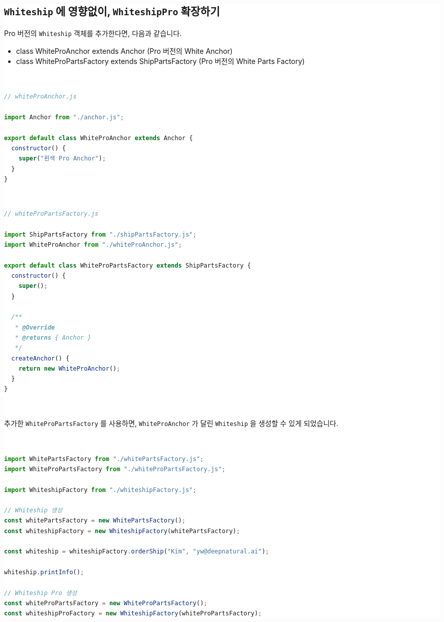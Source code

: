 
## ``Whiteship`` 에 영향없이, ``WhiteshipPro`` 확장하기

Pro 버전의 ``Whiteship`` 객체를 추가한다면, 다음과 같습니다.

* class WhiteProAnchor extends Anchor (Pro 버전의 White Anchor)
* class WhiteProPartsFactory extends ShipPartsFactory (Pro 버전의 White Parts Factory)

<br/>

```javascript
// whiteProAnchor.js

import Anchor from "./anchor.js";

export default class WhiteProAnchor extends Anchor {
  constructor() {
    super("흰색 Pro Anchor");
  }
}
```

<br/>

```javascript
// whiteProPartsFactory.js

import ShipPartsFactory from "./shipPartsFactory.js";
import WhiteProAnchor from "./whiteProAnchor.js";

export default class WhiteProPartsFactory extends ShipPartsFactory {
  constructor() {
    super();
  }

  /** 
   * @Override 
   * @returns { Anchor }
   */
  createAnchor() {
    return new WhiteProAnchor();
  }
}
```

<br/>

추가한 ``WhiteProPartsFactory`` 를 사용하면, ``WhiteProAnchor`` 가 달린 ``Whiteship`` 을 생성할 수 있게 되었습니다.

<br/>

```javascript
import WhitePartsFactory from "./whitePartsFactory.js";
import WhiteProPartsFactory from "./whiteProPartsFactory.js";

import WhiteshipFactory from "./whiteshipFactory.js";

// Whiteship 생성
const whitePartsFactory = new WhitePartsFactory();
const whiteshipFactory = new WhiteshipFactory(whitePartsFactory);

const whiteship = whiteshipFactory.orderShip("Kim", "yw@deepnatural.ai");

whiteship.printInfo();

// Whiteship Pro 생성
const whiteProPartsFactory = new WhiteProPartsFactory();
const whiteshipProFactory = new WhiteshipFactory(whiteProPartsFactory);
```